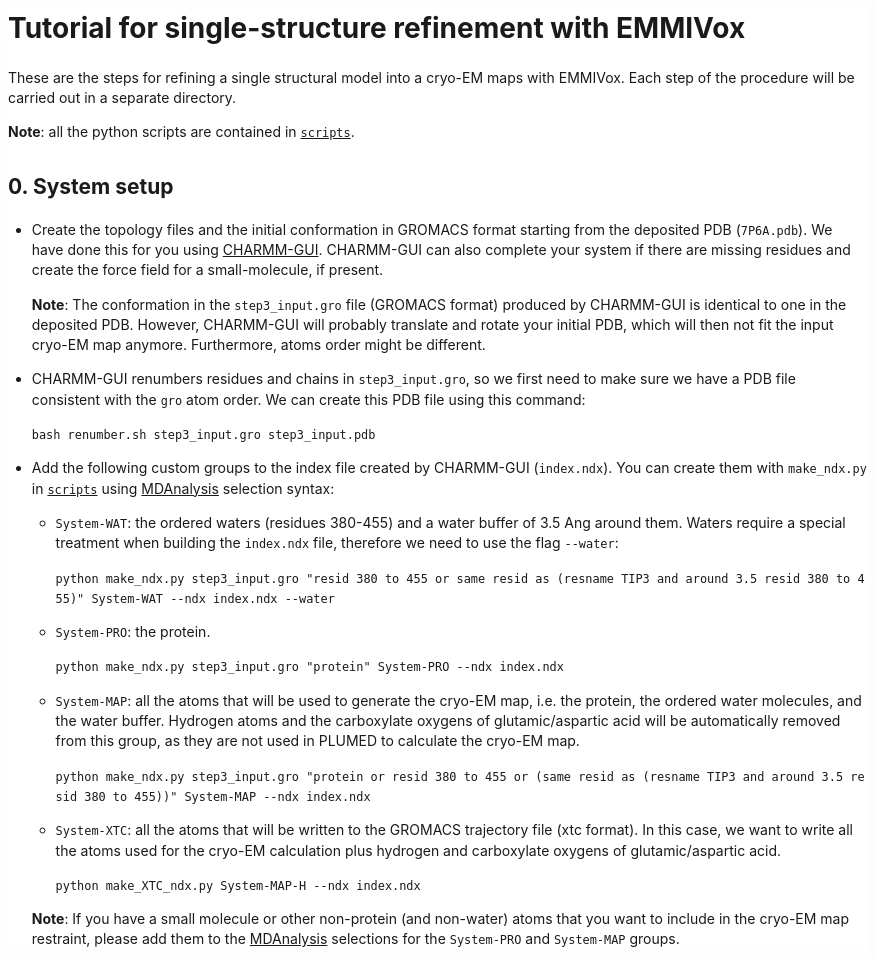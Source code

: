 # Tutorial for single-structure refinement with EMMIVox
These are the steps for refining a single structural model into a cryo-EM maps with EMMIVox.
Each step of the procedure will be carried out in a separate directory.

**Note**: all the python scripts are contained in [`scripts`](https://github.com/maxbonomi/EMMIVox/tree/main/scripts).

## 0. System setup

   * Create the topology files and the initial conformation in GROMACS format starting from the deposited PDB (`7P6A.pdb`). We have done this for you using [CHARMM-GUI](https://www.charmm-gui.org). CHARMM-GUI can also complete your system if there are missing residues and create the force field for a small-molecule, if present.

      **Note**: The conformation in the `step3_input.gro` file (GROMACS format) produced by CHARMM-GUI is identical to one in the deposited PDB.
                However, CHARMM-GUI will probably translate and rotate your initial PDB, which will then not fit the input cryo-EM map anymore. Furthermore, atoms order might be different.

   * CHARMM-GUI renumbers residues and chains in `step3_input.gro`, so we first need to make sure we have a PDB file consistent with the `gro`
     atom order. We can create this PDB file using this command:

     `bash renumber.sh step3_input.gro step3_input.pdb`

   * Add the following custom groups to the index file created by CHARMM-GUI (`index.ndx`). You can create them with `make_ndx.py` in [`scripts`](https://github.com/maxbonomi/EMMIVox/tree/main/scripts) using [MDAnalysis](https://www.mdanalysis.org) selection syntax:

       * `System-WAT`: the ordered waters (residues 380-455) and a water buffer of 3.5 Ang around them.
          Waters require a special treatment when building the `index.ndx` file, therefore we need to use the flag `--water`:

         `python make_ndx.py step3_input.gro "resid 380 to 455 or same resid as (resname TIP3 and around 3.5 resid 380 to 455)" System-WAT --ndx index.ndx --water`

       * `System-PRO`: the protein.

         `python make_ndx.py step3_input.gro "protein" System-PRO --ndx index.ndx`

       * `System-MAP`: all the atoms that will be used to generate the cryo-EM map, i.e. the protein, the ordered water molecules, and the water buffer. Hydrogen atoms and the carboxylate oxygens of glutamic/aspartic acid will be automatically removed from this group, as they are not used in PLUMED to calculate the cryo-EM map.

         `python make_ndx.py step3_input.gro "protein or resid 380 to 455 or (same resid as (resname TIP3 and around 3.5 resid 380 to 455))" System-MAP --ndx index.ndx`

       * `System-XTC`: all the atoms that will be written to the GROMACS trajectory file (xtc format).
          In this case, we want to write all the atoms used for the cryo-EM calculation plus hydrogen and carboxylate oxygens of glutamic/aspartic acid.
 
         `python make_XTC_ndx.py System-MAP-H --ndx index.ndx`

       **Note**: If you have a small molecule or other non-protein (and non-water) atoms that you want to include in the cryo-EM map restraint,
                 please add them to the [MDAnalysis](https://www.mdanalysis.org) selections for the `System-PRO` and `System-MAP` groups.
